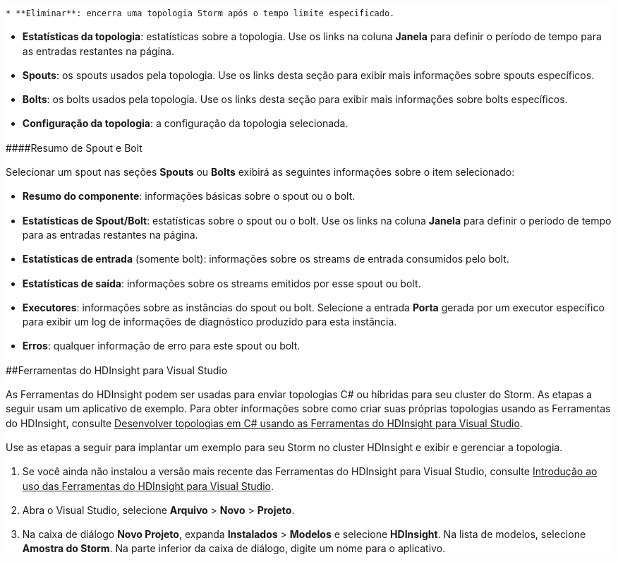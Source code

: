 	* **Eliminar**: encerra uma topologia Storm após o tempo limite especificado.

* **Estatísticas da topologia**: estatísticas sobre a topologia. Use os links na coluna **Janela** para definir o período de tempo para as entradas restantes na página.

* **Spouts**: os spouts usados pela topologia. Use os links desta seção para exibir mais informações sobre spouts específicos.

* **Bolts**: os bolts usados pela topologia. Use os links desta seção para exibir mais informações sobre bolts específicos.

* **Configuração da topologia**: a configuração da topologia selecionada.

####Resumo de Spout e Bolt

Selecionar um spout nas seções **Spouts** ou **Bolts** exibirá as seguintes informações sobre o item selecionado:

* **Resumo do componente**: informações básicas sobre o spout ou o bolt.

* **Estatísticas de Spout/Bolt**: estatísticas sobre o spout ou o bolt. Use os links na coluna **Janela** para definir o período de tempo para as entradas restantes na página.

* **Estatísticas de entrada** (somente bolt): informações sobre os streams de entrada consumidos pelo bolt.

* **Estatísticas de saída**: informações sobre os streams emitidos por esse spout ou bolt.

* **Executores**: informações sobre as instâncias do spout ou bolt. Selecione a entrada **Porta** gerada por um executor específico para exibir um log de informações de diagnóstico produzido para esta instância.

* **Erros**: qualquer informação de erro para este spout ou bolt.

##Ferramentas do HDInsight para Visual Studio

As Ferramentas do HDInsight podem ser usadas para enviar topologias C# ou híbridas para seu cluster do Storm. As etapas a seguir usam um aplicativo de exemplo. Para obter informações sobre como criar suas próprias topologias usando as Ferramentas do HDInsight, consulte [Desenvolver topologias em C# usando as Ferramentas do HDInsight para Visual Studio](hdinsight-storm-develop-csharp-visual-studio-topology.md).

Use as etapas a seguir para implantar um exemplo para seu Storm no cluster HDInsight e exibir e gerenciar a topologia.

1. Se você ainda não instalou a versão mais recente das Ferramentas do HDInsight para Visual Studio, consulte <a href="../hdinsight-hadoop-visual-studio-tools-get-started/" target="_blank">Introdução ao uso das Ferramentas do HDInsight para Visual Studio</a>.

2. Abra o Visual Studio, selecione **Arquivo** > **Novo** > **Projeto**.

3. Na caixa de diálogo **Novo Projeto**, expanda **Instalados** > **Modelos** e selecione **HDInsight**. Na lista de modelos, selecione **Amostra do Storm**. Na parte inferior da caixa de diálogo, digite um nome para o aplicativo.
